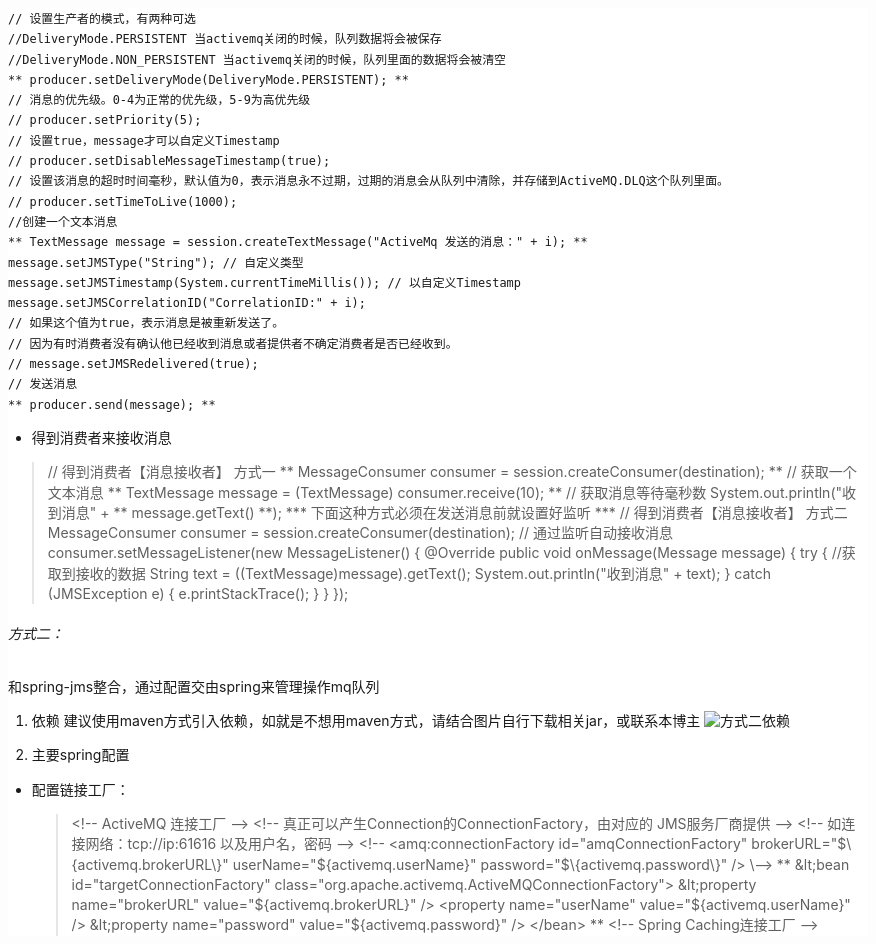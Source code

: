     // 设置生产者的模式，有两种可选
    //DeliveryMode.PERSISTENT 当activemq关闭的时候，队列数据将会被保存
    //DeliveryMode.NON_PERSISTENT 当activemq关闭的时候，队列里面的数据将会被清空
    ** producer.setDeliveryMode(DeliveryMode.PERSISTENT); ** 
    // 消息的优先级。0-4为正常的优先级，5-9为高优先级
    // producer.setPriority(5);
    // 设置true，message才可以自定义Timestamp
    // producer.setDisableMessageTimestamp(true);
    // 设置该消息的超时时间毫秒，默认值为0，表示消息永不过期，过期的消息会从队列中清除，并存储到ActiveMQ.DLQ这个队列里面。
    // producer.setTimeToLive(1000);
    //创建一个文本消息
    ** TextMessage message = session.createTextMessage("ActiveMq 发送的消息：" + i); ** 
    message.setJMSType("String"); // 自定义类型
    message.setJMSTimestamp(System.currentTimeMillis()); // 以自定义Timestamp
    message.setJMSCorrelationID("CorrelationID:" + i);
    // 如果这个值为true，表示消息是被重新发送了。
    // 因为有时消费者没有确认他已经收到消息或者提供者不确定消费者是否已经收到。
    // message.setJMSRedelivered(true);
    // 发送消息
    ** producer.send(message); ** 
   - 得到消费者来接收消息
   > // 得到消费者【消息接收者】 方式一
    ** MessageConsumer consumer = session.createConsumer(destination); ** 
    // 获取一个文本消息
    ** TextMessage message = (TextMessage) consumer.receive(10); ** // 获取消息等待毫秒数
    System.out.println("收到消息" + ** message.getText() **);
    *** 下面这种方式必须在发送消息前就设置好监听 ***
    // 得到消费者【消息接收者】 方式二
    MessageConsumer consumer = session.createConsumer(destination);
    // 通过监听自动接收消息
    consumer.setMessageListener(new MessageListener() {
	@Override
	public void onMessage(Message message) {
	    try {
		//获取到接收的数据
		String text = ((TextMessage)message).getText();
		System.out.println("收到消息" + text);
	    } catch (JMSException e) {
		e.printStackTrace();
	    }
	}
    });
	

###### 方式二：
和spring-jms整合，通过配置交由spring来管理操作mq队列
1. 依赖
	建议使用maven方式引入依赖，如就是不想用maven方式，请结合图片自行下载相关jar，或联系本博主
	![方式二依赖](/img/activemq-suibi/2.png)

2. 主要spring配置
  - 配置链接工厂：
	> <\!\-- ActiveMQ 连接工厂 \-->
	<\!\-- 真正可以产生Connection的ConnectionFactory，由对应的 JMS服务厂商提供 \-->
	<\!\-- 如连接网络：tcp://ip:61616 以及用户名，密码 \-->
	<\!\-- &lt;amq:connectionFactory id="amqConnectionFactory" brokerURL="$\{activemq.brokerURL\}" userName="$\{activemq.userName\}" password="$\{activemq.password\}"  /> \-->
	** &lt;bean id="targetConnectionFactory" class="org.apache.activemq.ActiveMQConnectionFactory">
	  &lt;property name="brokerURL" value="${activemq.brokerURL}" />
	  &lt;property name="userName" value="${activemq.userName}" />
	  &lt;property name="password" value="${activemq.password}" />
	&lt;/bean> **
	&lt;!\-- Spring Caching连接工厂 \-->